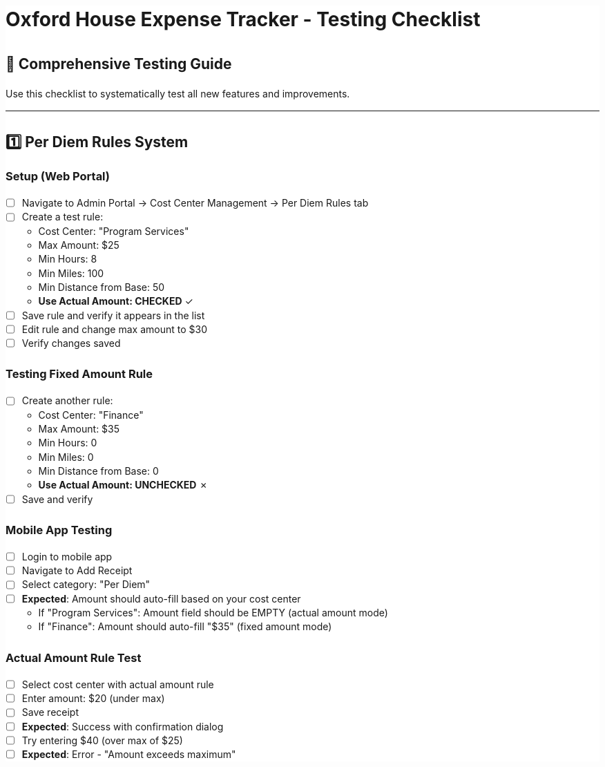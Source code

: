 # Oxford House Expense Tracker - Testing Checklist

## 🧪 **Comprehensive Testing Guide**

Use this checklist to systematically test all new features and improvements.

---

## 1️⃣ **Per Diem Rules System**

### **Setup (Web Portal)**
- [ ] Navigate to Admin Portal → Cost Center Management → Per Diem Rules tab
- [ ] Create a test rule:
  - Cost Center: "Program Services"
  - Max Amount: $25
  - Min Hours: 8
  - Min Miles: 100
  - Min Distance from Base: 50
  - **Use Actual Amount: CHECKED** ✓
- [ ] Save rule and verify it appears in the list
- [ ] Edit rule and change max amount to $30
- [ ] Verify changes saved

### **Testing Fixed Amount Rule**
- [ ] Create another rule:
  - Cost Center: "Finance"
  - Max Amount: $35
  - Min Hours: 0
  - Min Miles: 0
  - Min Distance from Base: 0
  - **Use Actual Amount: UNCHECKED** ✗
- [ ] Save and verify

### **Mobile App Testing**
- [ ] Login to mobile app
- [ ] Navigate to Add Receipt
- [ ] Select category: "Per Diem"
- [ ] **Expected**: Amount should auto-fill based on your cost center
  - If "Program Services": Amount field should be EMPTY (actual amount mode)
  - If "Finance": Amount should auto-fill "$35" (fixed amount mode)

### **Actual Amount Rule Test**
- [ ] Select cost center with actual amount rule
- [ ] Enter amount: $20 (under max)
- [ ] Save receipt
- [ ] **Expected**: Success with confirmation dialog
- [ ] Try entering $40 (over max of $25)
- [ ] **Expected**: Error - "Amount exceeds maximum"
